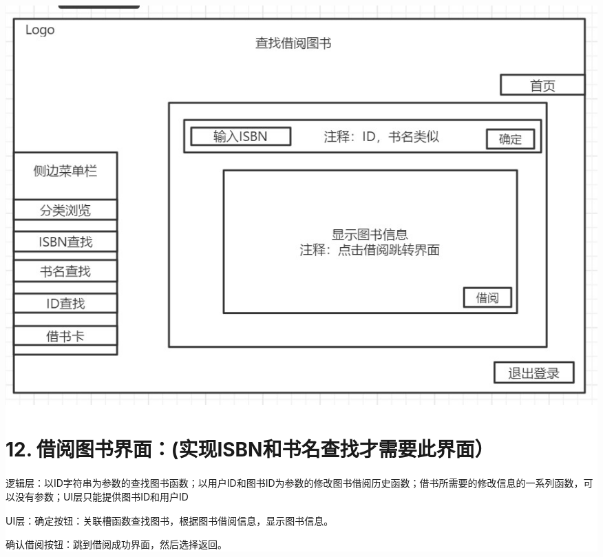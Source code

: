 ![img](./img/界面逻辑层交接文档/12、查找借阅图书.jpg)



 

#  12.  借阅图书界面：(实现ISBN和书名查找才需要此界面）

逻辑层：以ID字符串为参数的查找图书函数；以用户ID和图书ID为参数的修改图书借阅历史函数；借书所需要的修改信息的一系列函数，可以没有参数；UI层只能提供图书ID和用户ID

UI层：确定按钮：关联槽函数查找图书，根据图书借阅信息，显示图书信息。

确认借阅按钮：跳到借阅成功界面，然后选择返回。

 
